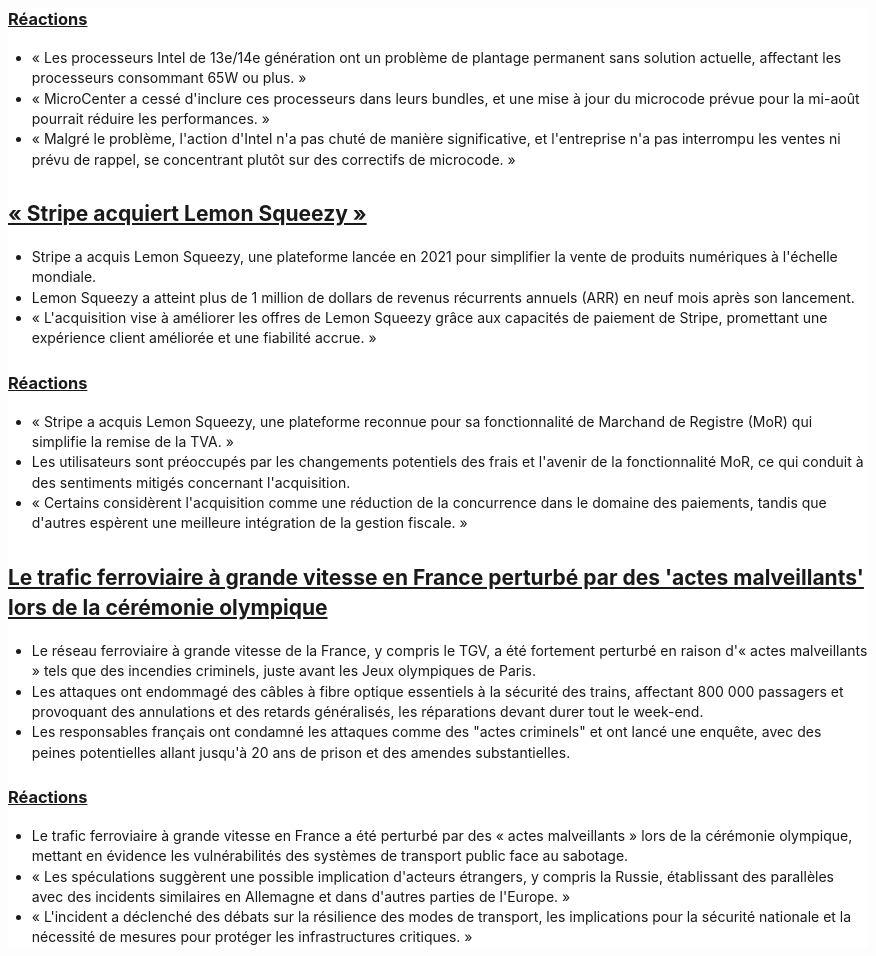 ### [Réactions](https://news.ycombinator.com/item?id=41079901)

- « Les processeurs Intel de 13e/14e génération ont un problème de plantage permanent sans solution actuelle, affectant les processeurs consommant 65W ou plus. »
- « MicroCenter a cessé d'inclure ces processeurs dans leurs bundles, et une mise à jour du microcode prévue pour la mi-août pourrait réduire les performances. »
- « Malgré le problème, l'action d'Intel n'a pas chuté de manière significative, et l'entreprise n'a pas interrompu les ventes ni prévu de rappel, se concentrant plutôt sur des correctifs de microcode. »

## [« Stripe acquiert Lemon Squeezy »](https://www.lemonsqueezy.com/blog/stripe-acquires-lemon-squeezy)

- Stripe a acquis Lemon Squeezy, une plateforme lancée en 2021 pour simplifier la vente de produits numériques à l'échelle mondiale.
- Lemon Squeezy a atteint plus de 1 million de dollars de revenus récurrents annuels (ARR) en neuf mois après son lancement.
- « L'acquisition vise à améliorer les offres de Lemon Squeezy grâce aux capacités de paiement de Stripe, promettant une expérience client améliorée et une fiabilité accrue. »

### [Réactions](https://news.ycombinator.com/item?id=41080018)

- « Stripe a acquis Lemon Squeezy, une plateforme reconnue pour sa fonctionnalité de Marchand de Registre (MoR) qui simplifie la remise de la TVA. »
- Les utilisateurs sont préoccupés par les changements potentiels des frais et l'avenir de la fonctionnalité MoR, ce qui conduit à des sentiments mitigés concernant l'acquisition.
- « Certains considèrent l'acquisition comme une réduction de la concurrence dans le domaine des paiements, tandis que d'autres espèrent une meilleure intégration de la gestion fiscale. »

## [Le trafic ferroviaire à grande vitesse en France perturbé par des 'actes malveillants' lors de la cérémonie olympique](https://www.lemonde.fr/en/france/article/2024/07/26/france-s-high-speed-trains-struck-by-malicious-acts_6699471_7.html)

- Le réseau ferroviaire à grande vitesse de la France, y compris le TGV, a été fortement perturbé en raison d'« actes malveillants » tels que des incendies criminels, juste avant les Jeux olympiques de Paris.
- Les attaques ont endommagé des câbles à fibre optique essentiels à la sécurité des trains, affectant 800 000 passagers et provoquant des annulations et des retards généralisés, les réparations devant durer tout le week-end.
- Les responsables français ont condamné les attaques comme des "actes criminels" et ont lancé une enquête, avec des peines potentielles allant jusqu'à 20 ans de prison et des amendes substantielles.

### [Réactions](https://news.ycombinator.com/item?id=41076831)

- Le trafic ferroviaire à grande vitesse en France a été perturbé par des « actes malveillants » lors de la cérémonie olympique, mettant en évidence les vulnérabilités des systèmes de transport public face au sabotage.
- « Les spéculations suggèrent une possible implication d'acteurs étrangers, y compris la Russie, établissant des parallèles avec des incidents similaires en Allemagne et dans d'autres parties de l'Europe. »
- « L'incident a déclenché des débats sur la résilience des modes de transport, les implications pour la sécurité nationale et la nécessité de mesures pour protéger les infrastructures critiques. »
